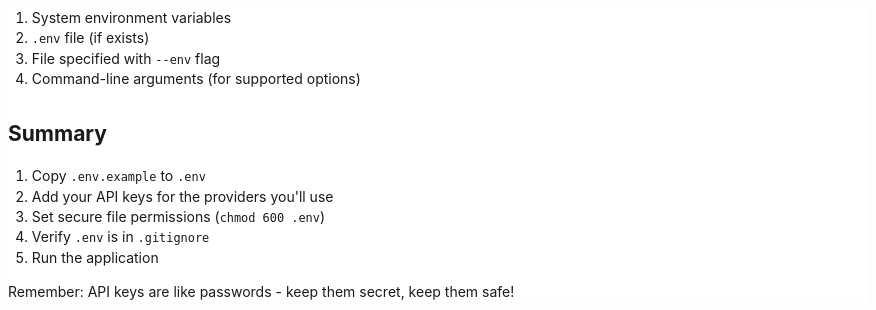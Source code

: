 1. System environment variables
2. `.env` file (if exists)
3. File specified with `--env` flag
4. Command-line arguments (for supported options)

## Summary

1. Copy `.env.example` to `.env`
2. Add your API keys for the providers you'll use
3. Set secure file permissions (`chmod 600 .env`)
4. Verify `.env` is in `.gitignore`
5. Run the application

Remember: API keys are like passwords - keep them secret, keep them safe!
